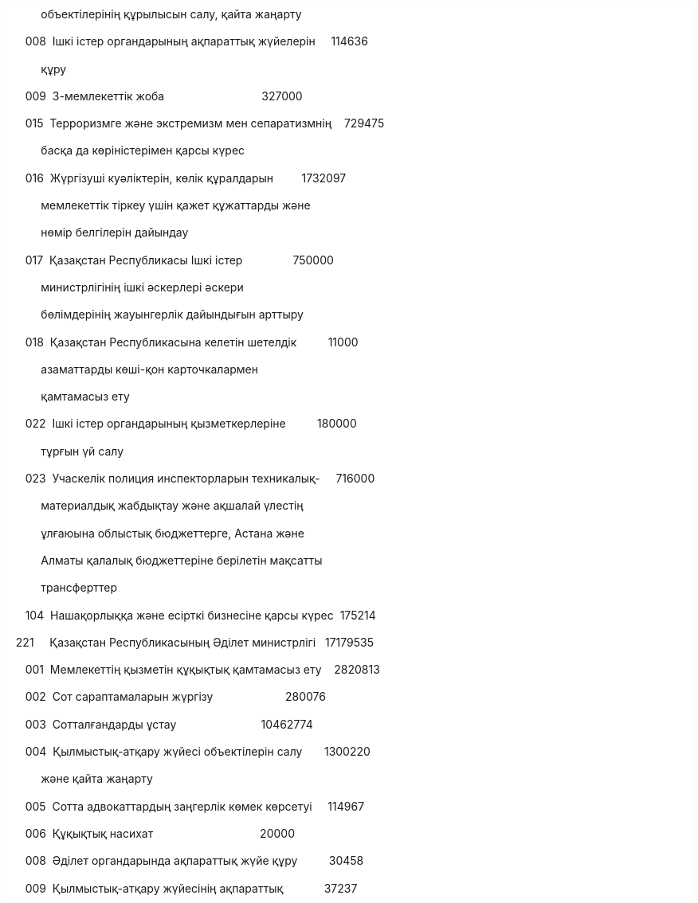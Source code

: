            объектілерінің құрылысын салу, қайта жаңарту

      008  Ішкі істер органдарының ақпараттық жүйелерін     114636

           құру

      009  3-мемлекеттік жоба                               327000

      015  Терроризмге және экстремизм мен сепаратизмнің    729475

           басқа да көріністерімен қарсы күрес

      016  Жүргiзушi куәлiктерiн, көлiк құралдарын         1732097

           мемлекеттiк тiркеу үшiн қажет құжаттарды және

           нөмiр белгiлерiн дайындау

      017  Қазақстан Республикасы Iшкi iстер                750000

           министрлiгiнiң iшкi әскерлерi әскери

           бөлiмдерiнiң жауынгерлiк дайындығын арттыру

      018  Қазақстан Республикасына келетін шетелдік          11000

           азаматтарды көші-қон карточкалармен

           қамтамасыз ету

      022  Ішкі істер органдарының қызметкерлеріне          180000

           тұрғын үй салу

      023  Учаскелік полиция инспекторларын техникалық-     716000

           материалдық жабдықтау және ақшалай үлестің

           ұлғаюына облыстық бюджеттерге, Астана және

           Алматы қалалық бюджеттеріне берілетін мақсатты

           трансферттер

      104  Нашақорлыққа және есірткі бизнесіне қарсы күрес  175214

   221     Қазақстан Республикасының Әділет министрлігі   17179535

      001  Мемлекеттің қызметін құқықтық қамтамасыз ету    2820813

      002  Сот сараптамаларын жүргiзу                       280076

      003  Сотталғандарды ұстау                           10462774

      004  Қылмыстық-атқару жүйесi объектілерін салу       1300220

           және қайта жаңарту

      005  Сотта адвокаттардың заңгерлік көмек көрсетуі     114967

      006  Құқықтық насихат                                  20000

      008  Әділет органдарында ақпараттық жүйе құру          30458

      009  Қылмыстық-атқару жүйесінің ақпараттық             37237
